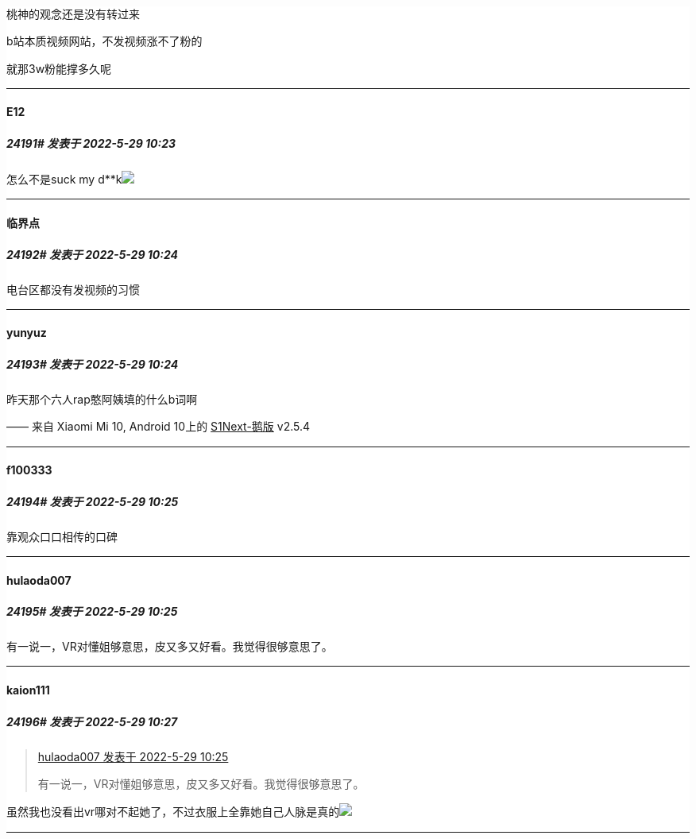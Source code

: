 桃神的观念还是没有转过来

b站本质视频网站，不发视频涨不了粉的

就那3w粉能撑多久呢

*****

####  E12  
##### 24191#       发表于 2022-5-29 10:23

怎么不是suck my d**k<img src="https://static.saraba1st.com/image/smiley/face2017/067.png" referrerpolicy="no-referrer">

*****

####  临界点  
##### 24192#       发表于 2022-5-29 10:24

电台区都没有发视频的习惯

*****

####  yunyuz  
##### 24193#       发表于 2022-5-29 10:24

昨天那个六人rap憨阿姨填的什么b词啊

—— 来自 Xiaomi Mi 10, Android 10上的 [S1Next-鹅版](https://github.com/ykrank/S1-Next/releases) v2.5.4

*****

####  f100333  
##### 24194#       发表于 2022-5-29 10:25

靠观众口口相传的口碑

*****

####  hulaoda007  
##### 24195#       发表于 2022-5-29 10:25

有一说一，VR对懂姐够意思，皮又多又好看。我觉得很够意思了。

*****

####  kaion111  
##### 24196#       发表于 2022-5-29 10:27

<blockquote><a href="httphttps://bbs.saraba1st.com/2b/forum.php?mod=redirect&amp;goto=findpost&amp;pid=56037319&amp;ptid=2068729" target="_blank">hulaoda007 发表于 2022-5-29 10:25</a>

有一说一，VR对懂姐够意思，皮又多又好看。我觉得很够意思了。</blockquote>
虽然我也没看出vr哪对不起她了，不过衣服上全靠她自己人脉是真的<img src="https://static.saraba1st.com/image/smiley/face2017/068.png" referrerpolicy="no-referrer">

*****
